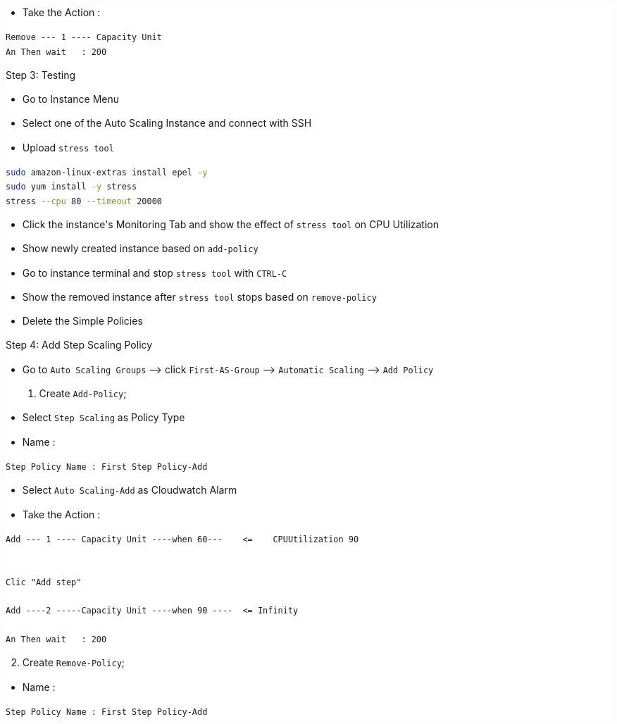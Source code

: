 - Take the Action :

```text
Remove --- 1 ---- Capacity Unit
An Then wait   : 200
```

Step 3: Testing

- Go to Instance Menu

- Select one of the Auto Scaling Instance and connect with SSH

- Upload `stress tool`

```bash
sudo amazon-linux-extras install epel -y
sudo yum install -y stress
stress --cpu 80 --timeout 20000   
```

- Click the instance's Monitoring Tab and show the effect of `stress tool` on CPU Utilization

- Show newly created instance based on `add-policy`

- Go to instance terminal and stop `stress tool` with `CTRL-C`

- Show the removed instance after `stress tool` stops based on `remove-policy`

- Delete the Simple Policies

Step 4: Add Step Scaling Policy

- Go to `Auto Scaling Groups` --> click `First-AS-Group` --> `Automatic Scaling` --> `Add Policy`


  1. Create `Add-Policy`;

- Select `Step Scaling` as Policy Type

- Name :
```text
Step Policy Name : First Step Policy-Add
```

- Select `Auto Scaling-Add` as Cloudwatch Alarm

- Take the Action : 

```text
Add --- 1 ---- Capacity Unit ----when 60---    <=    CPUUtilization 90


Clic "Add step"

Add ----2 -----Capacity Unit ----when 90 ----  <= Infinity

An Then wait   : 200
```

  2. Create `Remove-Policy`;

- Name :
```text
Step Policy Name : First Step Policy-Add
```
